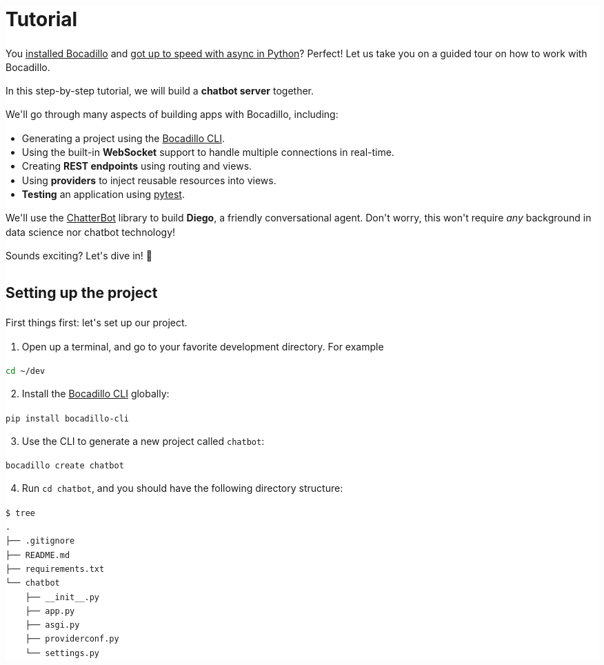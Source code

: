 # Tutorial

You [installed Bocadillo](/guide/installation.md) and [got up to speed with async in Python](/guide/async.md)? Perfect! Let us take you on a guided tour on how to work with Bocadillo.

In this step-by-step tutorial, we will build a **chatbot server** together.

We'll go through many aspects of building apps with Bocadillo, including:

- Generating a project using the [Bocadillo CLI].
- Using the built-in **WebSocket** support to handle multiple connections in real-time.
- Creating **REST endpoints** using routing and views.
- Using **providers** to inject reusable resources into views.
- **Testing** an application using [pytest].

[bocadillo cli]: https://github.com/bocadilloproject/bocadillo-cli
[pytest]: https://docs.pytest.org

We'll use the [ChatterBot] library to build **Diego**, a friendly conversational agent. Don't worry, this won't require _any_ background in data science nor chatbot technology!

[chatterbot]: https://github.com/gunthercox/ChatterBot

Sounds exciting? Let's dive in! 🙌

## Setting up the project

First things first: let's set up our project.

1. Open up a terminal, and go to your favorite development directory. For example

```bash
cd ~/dev
```

2. Install the [Bocadillo CLI] globally:

```bash
pip install bocadillo-cli
```

3. Use the CLI to generate a new project called `chatbot`:

```bash
bocadillo create chatbot
```

4. Run `cd chatbot`, and you should have the following directory structure:

```
$ tree
.
├── .gitignore
├── README.md
├── requirements.txt
└── chatbot
    ├── __init__.py
    ├── app.py
    ├── asgi.py
    ├── providerconf.py
    └── settings.py
```


[websockets]: https://websockets.readthedocs.io
[pytest fixtures]: https://docs.pytest.org/en/latest/fixture.html
[factory providers]: /guide/providers.md#factory-providers